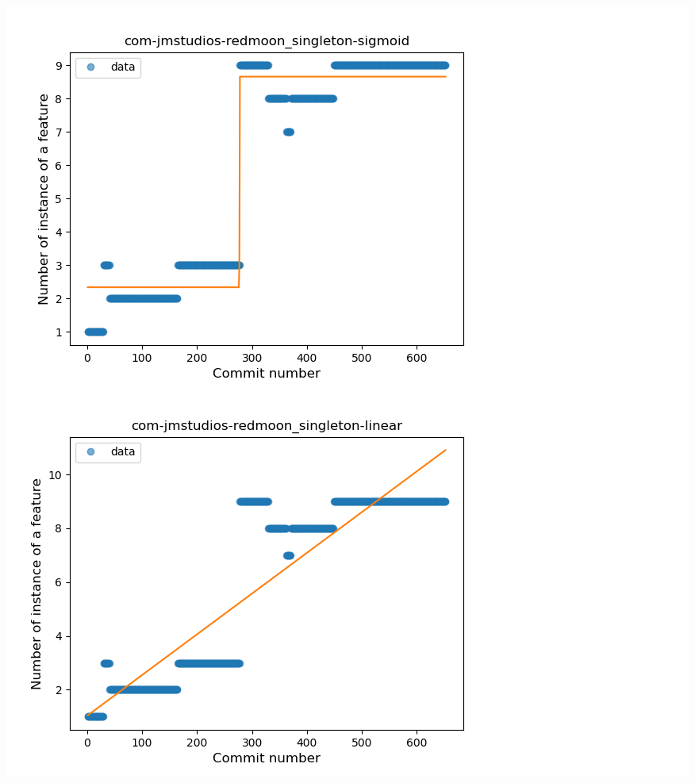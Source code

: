 ![com-jmstudios-redmoon T7](../plots/com-jmstudios-redmoon_singleton_T7.png)
![com-jmstudios-redmoon T1](../plots/com-jmstudios-redmoon_singleton_T1.png)